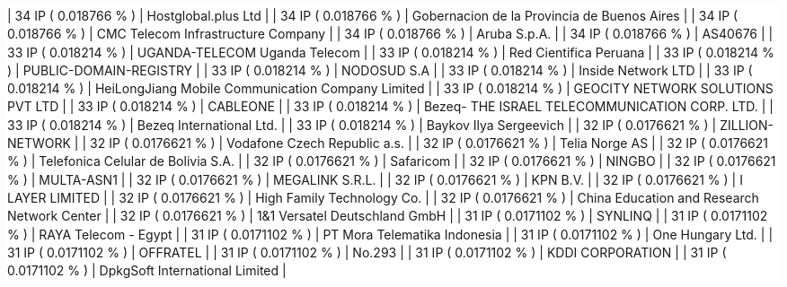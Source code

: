 | 34 IP ( 0.018766 % ) | Hostglobal.plus Ltd |
| 34 IP ( 0.018766 % ) | Gobernacion de la Provincia de Buenos Aires |
| 34 IP ( 0.018766 % ) | CMC Telecom Infrastructure Company |
| 34 IP ( 0.018766 % ) | Aruba S.p.A. |
| 34 IP ( 0.018766 % ) | AS40676 |
| 33 IP ( 0.018214 % ) | UGANDA-TELECOM Uganda Telecom |
| 33 IP ( 0.018214 % ) | Red Cientifica Peruana |
| 33 IP ( 0.018214 % ) | PUBLIC-DOMAIN-REGISTRY |
| 33 IP ( 0.018214 % ) | NODOSUD S.A |
| 33 IP ( 0.018214 % ) | Inside Network LTD |
| 33 IP ( 0.018214 % ) | HeiLongJiang Mobile Communication Company Limited |
| 33 IP ( 0.018214 % ) | GEOCITY NETWORK SOLUTIONS PVT LTD |
| 33 IP ( 0.018214 % ) | CABLEONE |
| 33 IP ( 0.018214 % ) | Bezeq- THE ISRAEL TELECOMMUNICATION CORP. LTD. |
| 33 IP ( 0.018214 % ) | Bezeq International Ltd. |
| 33 IP ( 0.018214 % ) | Baykov Ilya Sergeevich |
| 32 IP ( 0.0176621 % ) | ZILLION-NETWORK |
| 32 IP ( 0.0176621 % ) | Vodafone Czech Republic a.s. |
| 32 IP ( 0.0176621 % ) | Telia Norge AS |
| 32 IP ( 0.0176621 % ) | Telefonica Celular de Bolivia S.A. |
| 32 IP ( 0.0176621 % ) | Safaricom |
| 32 IP ( 0.0176621 % ) | NINGBO |
| 32 IP ( 0.0176621 % ) | MULTA-ASN1 |
| 32 IP ( 0.0176621 % ) | MEGALINK S.R.L. |
| 32 IP ( 0.0176621 % ) | KPN B.V. |
| 32 IP ( 0.0176621 % ) | I LAYER LIMITED |
| 32 IP ( 0.0176621 % ) | High Family Technology Co. |
| 32 IP ( 0.0176621 % ) | China Education and Research Network Center |
| 32 IP ( 0.0176621 % ) | 1&1 Versatel Deutschland GmbH |
| 31 IP ( 0.0171102 % ) | SYNLINQ |
| 31 IP ( 0.0171102 % ) | RAYA Telecom - Egypt |
| 31 IP ( 0.0171102 % ) | PT Mora Telematika Indonesia |
| 31 IP ( 0.0171102 % ) | One Hungary Ltd. |
| 31 IP ( 0.0171102 % ) | OFFRATEL |
| 31 IP ( 0.0171102 % ) | No.293 |
| 31 IP ( 0.0171102 % ) | KDDI CORPORATION |
| 31 IP ( 0.0171102 % ) | DpkgSoft International Limited |